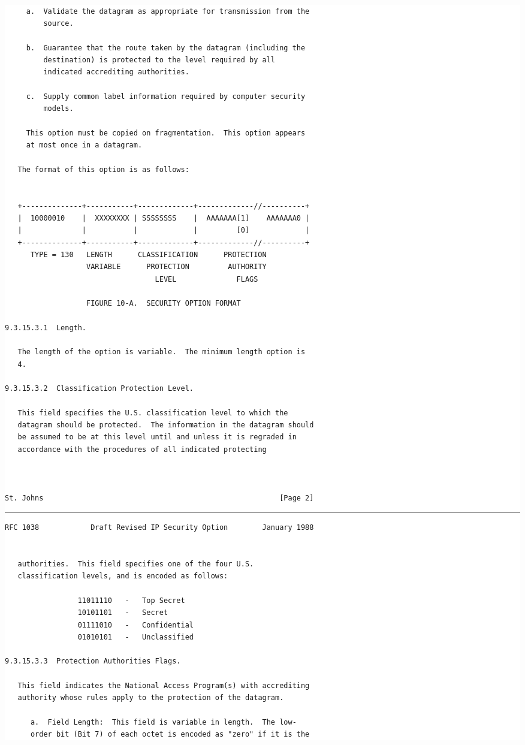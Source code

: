 ``` newpage
     a.  Validate the datagram as appropriate for transmission from the
         source.

     b.  Guarantee that the route taken by the datagram (including the
         destination) is protected to the level required by all
         indicated accrediting authorities.

     c.  Supply common label information required by computer security
         models.

     This option must be copied on fragmentation.  This option appears
     at most once in a datagram.

   The format of this option is as follows:


   +--------------+-----------+-------------+-------------//----------+
   |  10000010    |  XXXXXXXX | SSSSSSSS    |  AAAAAAA[1]    AAAAAAA0 |
   |              |           |             |         [0]             |
   +--------------+-----------+-------------+-------------//----------+
      TYPE = 130   LENGTH      CLASSIFICATION      PROTECTION
                   VARIABLE      PROTECTION         AUTHORITY
                                   LEVEL              FLAGS

                   FIGURE 10-A.  SECURITY OPTION FORMAT

9.3.15.3.1  Length.

   The length of the option is variable.  The minimum length option is
   4.

9.3.15.3.2  Classification Protection Level.

   This field specifies the U.S. classification level to which the
   datagram should be protected.  The information in the datagram should
   be assumed to be at this level until and unless it is regraded in
   accordance with the procedures of all indicated protecting



St. Johns                                                       [Page 2]
```

------------------------------------------------------------------------

``` newpage
RFC 1038            Draft Revised IP Security Option        January 1988


   authorities.  This field specifies one of the four U.S.
   classification levels, and is encoded as follows:

                 11011110   -   Top Secret
                 10101101   -   Secret
                 01111010   -   Confidential
                 01010101   -   Unclassified

9.3.15.3.3  Protection Authorities Flags.

   This field indicates the National Access Program(s) with accrediting
   authority whose rules apply to the protection of the datagram.

      a.  Field Length:  This field is variable in length.  The low-
      order bit (Bit 7) of each octet is encoded as "zero" if it is the
```
